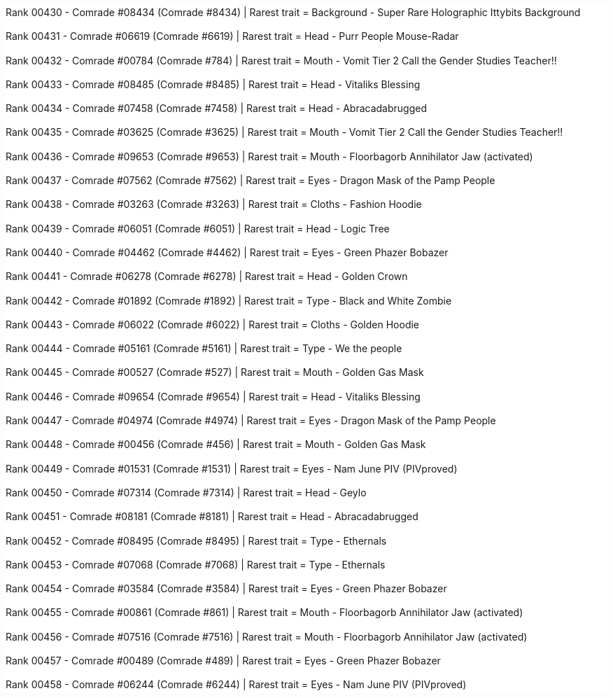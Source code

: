 Rank 00430 - Comrade #08434 (Comrade #8434) | Rarest trait = Background - Super Rare Holographic Ittybits Background

Rank 00431 - Comrade #06619 (Comrade #6619) | Rarest trait = Head - Purr People Mouse-Radar

Rank 00432 - Comrade #00784 (Comrade #784) | Rarest trait = Mouth - Vomit Tier 2 Call the Gender Studies Teacher!!

Rank 00433 - Comrade #08485 (Comrade #8485) | Rarest trait = Head - Vitaliks Blessing

Rank 00434 - Comrade #07458 (Comrade #7458) | Rarest trait = Head - Abracadabrugged

Rank 00435 - Comrade #03625 (Comrade #3625) | Rarest trait = Mouth - Vomit Tier 2 Call the Gender Studies Teacher!!

Rank 00436 - Comrade #09653 (Comrade #9653) | Rarest trait = Mouth - Floorbagorb Annihilator Jaw (activated)

Rank 00437 - Comrade #07562 (Comrade #7562) | Rarest trait = Eyes - Dragon Mask of the Pamp People

Rank 00438 - Comrade #03263 (Comrade #3263) | Rarest trait = Cloths - Fashion Hoodie

Rank 00439 - Comrade #06051 (Comrade #6051) | Rarest trait = Head - Logic Tree

Rank 00440 - Comrade #04462 (Comrade #4462) | Rarest trait = Eyes - Green Phazer Bobazer

Rank 00441 - Comrade #06278 (Comrade #6278) | Rarest trait = Head - Golden Crown

Rank 00442 - Comrade #01892 (Comrade #1892) | Rarest trait = Type - Black and White Zombie

Rank 00443 - Comrade #06022 (Comrade #6022) | Rarest trait = Cloths - Golden Hoodie

Rank 00444 - Comrade #05161 (Comrade #5161) | Rarest trait = Type - We the people

Rank 00445 - Comrade #00527 (Comrade #527) | Rarest trait = Mouth - Golden Gas Mask

Rank 00446 - Comrade #09654 (Comrade #9654) | Rarest trait = Head - Vitaliks Blessing

Rank 00447 - Comrade #04974 (Comrade #4974) | Rarest trait = Eyes - Dragon Mask of the Pamp People

Rank 00448 - Comrade #00456 (Comrade #456) | Rarest trait = Mouth - Golden Gas Mask

Rank 00449 - Comrade #01531 (Comrade #1531) | Rarest trait = Eyes - Nam June PIV (PIVproved)

Rank 00450 - Comrade #07314 (Comrade #7314) | Rarest trait = Head - Geylo

Rank 00451 - Comrade #08181 (Comrade #8181) | Rarest trait = Head - Abracadabrugged

Rank 00452 - Comrade #08495 (Comrade #8495) | Rarest trait = Type - Ethernals

Rank 00453 - Comrade #07068 (Comrade #7068) | Rarest trait = Type - Ethernals

Rank 00454 - Comrade #03584 (Comrade #3584) | Rarest trait = Eyes - Green Phazer Bobazer

Rank 00455 - Comrade #00861 (Comrade #861) | Rarest trait = Mouth - Floorbagorb Annihilator Jaw (activated)

Rank 00456 - Comrade #07516 (Comrade #7516) | Rarest trait = Mouth - Floorbagorb Annihilator Jaw (activated)

Rank 00457 - Comrade #00489 (Comrade #489) | Rarest trait = Eyes - Green Phazer Bobazer

Rank 00458 - Comrade #06244 (Comrade #6244) | Rarest trait = Eyes - Nam June PIV (PIVproved)
